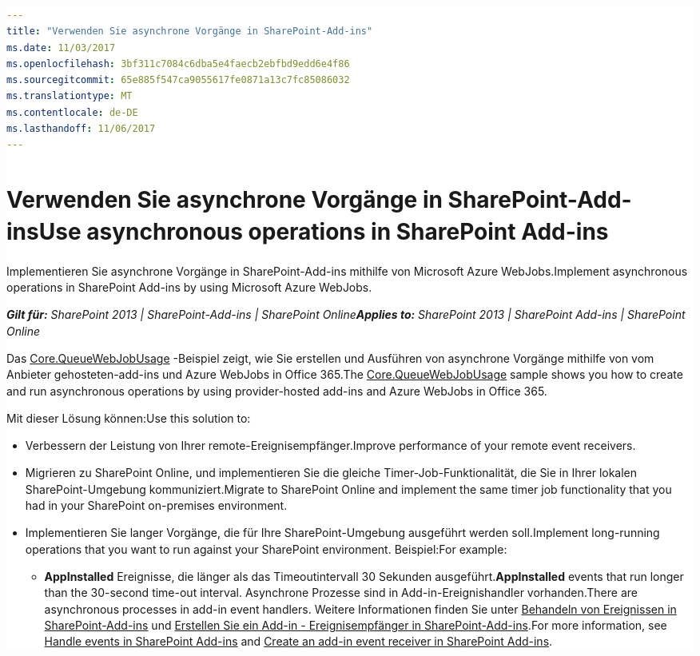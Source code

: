 ```yaml
---
title: "Verwenden Sie asynchrone Vorgänge in SharePoint-Add-ins"
ms.date: 11/03/2017
ms.openlocfilehash: 3bf311c7084c6dba5e4faecb2ebfbd9edd6e4f86
ms.sourcegitcommit: 65e885f547ca9055617fe0871a13c7fc85086032
ms.translationtype: MT
ms.contentlocale: de-DE
ms.lasthandoff: 11/06/2017
---
```

# <a name="use-asynchronous-operations-in-sharepoint-add-ins"></a><span data-ttu-id="fd484-102">Verwenden Sie asynchrone Vorgänge in SharePoint-Add-ins</span><span class="sxs-lookup"><span data-stu-id="fd484-102">Use asynchronous operations in SharePoint Add-ins</span></span>

<span data-ttu-id="fd484-103">Implementieren Sie asynchrone Vorgänge in SharePoint-Add-ins mithilfe von Microsoft Azure WebJobs.</span><span class="sxs-lookup"><span data-stu-id="fd484-103">Implement asynchronous operations in SharePoint Add-ins by using Microsoft Azure WebJobs.</span></span>

<span data-ttu-id="fd484-104">_**Gilt für:** SharePoint 2013 | SharePoint-Add-ins | SharePoint Online_</span><span class="sxs-lookup"><span data-stu-id="fd484-104">_**Applies to:** SharePoint 2013 | SharePoint Add-ins | SharePoint Online_</span></span>

<span data-ttu-id="fd484-105">Das [Core.QueueWebJobUsage](https://github.com/SharePoint/PnP/tree/dev/Samples/Core.QueueWebJobUsage) -Beispiel zeigt, wie Sie erstellen und Ausführen von asynchrone Vorgänge mithilfe von vom Anbieter gehosteten-add-ins und Azure WebJobs in Office 365.</span><span class="sxs-lookup"><span data-stu-id="fd484-105">The [Core.QueueWebJobUsage](https://github.com/SharePoint/PnP/tree/dev/Samples/Core.QueueWebJobUsage) sample shows you how to create and run asynchronous operations by using provider-hosted add-ins and Azure WebJobs in Office 365.</span></span>

<span data-ttu-id="fd484-106">Mit dieser Lösung können:</span><span class="sxs-lookup"><span data-stu-id="fd484-106">Use this solution to:</span></span>

- <span data-ttu-id="fd484-107">Verbessern der Leistung von Ihrer remote-Ereignisempfänger.</span><span class="sxs-lookup"><span data-stu-id="fd484-107">Improve performance of your remote event receivers.</span></span>
    
- <span data-ttu-id="fd484-108">Migrieren zu SharePoint Online, und implementieren Sie die gleiche Timer-Job-Funktionalität, die Sie in Ihrer lokalen SharePoint-Umgebung kommuniziert.</span><span class="sxs-lookup"><span data-stu-id="fd484-108">Migrate to SharePoint Online and implement the same timer job functionality that you had in your SharePoint on-premises environment.</span></span> 
    
- <span data-ttu-id="fd484-109">Implementieren Sie langer Vorgänge, die für Ihre SharePoint-Umgebung ausgeführt werden soll.</span><span class="sxs-lookup"><span data-stu-id="fd484-109">Implement long-running operations that you want to run against your SharePoint environment.</span></span> <span data-ttu-id="fd484-110">Beispiel:</span><span class="sxs-lookup"><span data-stu-id="fd484-110">For example:</span></span>
    
    -  <span data-ttu-id="fd484-111">**AppInstalled** Ereignisse, die länger als das Timeoutintervall 30 Sekunden ausgeführt.</span><span class="sxs-lookup"><span data-stu-id="fd484-111">**AppInstalled** events that run longer than the 30-second time-out interval.</span></span> <span data-ttu-id="fd484-112">Asynchrone Prozesse sind in Add-in-Ereignishandler vorhanden.</span><span class="sxs-lookup"><span data-stu-id="fd484-112">There are asynchronous processes in add-in event handlers.</span></span> <span data-ttu-id="fd484-113">Weitere Informationen finden Sie unter [Behandeln von Ereignissen in SharePoint-Add-ins](http://msdn.microsoft.com/library/c050d056-8548-4496-a053-016779d723d9%28Office.15%29.aspx) und [Erstellen Sie ein Add-in - Ereignisempfänger in SharePoint-Add-ins](http://msdn.microsoft.com/library/f40c910f-12a2-4caa-8e91-c7a61ae540db%28Office.15%29.aspx).</span><span class="sxs-lookup"><span data-stu-id="fd484-113">For more information, see [Handle events in SharePoint Add-ins](http://msdn.microsoft.com/library/c050d056-8548-4496-a053-016779d723d9%28Office.15%29.aspx) and [Create an add-in event receiver in SharePoint Add-ins](http://msdn.microsoft.com/library/f40c910f-12a2-4caa-8e91-c7a61ae540db%28Office.15%29.aspx).</span></span>
    